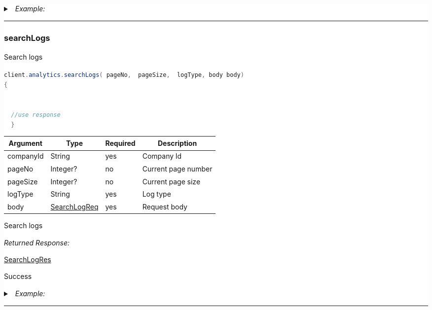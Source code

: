 
<details><summary><i>&nbsp; Example:</i></summary></details>









---


### searchLogs
Search logs




```java
client.analytics.searchLogs( pageNo,  pageSize,  logType, body body)
{


  //use response
  }
```



| Argument  |  Type  | Required | Description |
| --------- | -----  | -------- | ----------- | 
| companyId | String | yes | Company Id |   
| pageNo | Integer? | no | Current page number |   
| pageSize | Integer? | no | Current page size |   
| logType | String | yes | Log type |  
| body | [SearchLogReq](#SearchLogReq) | yes | Request body |


Search logs

*Returned Response:*




[SearchLogRes](#SearchLogRes)

Success




<details><summary><i>&nbsp; Example:</i></summary></details>









---
